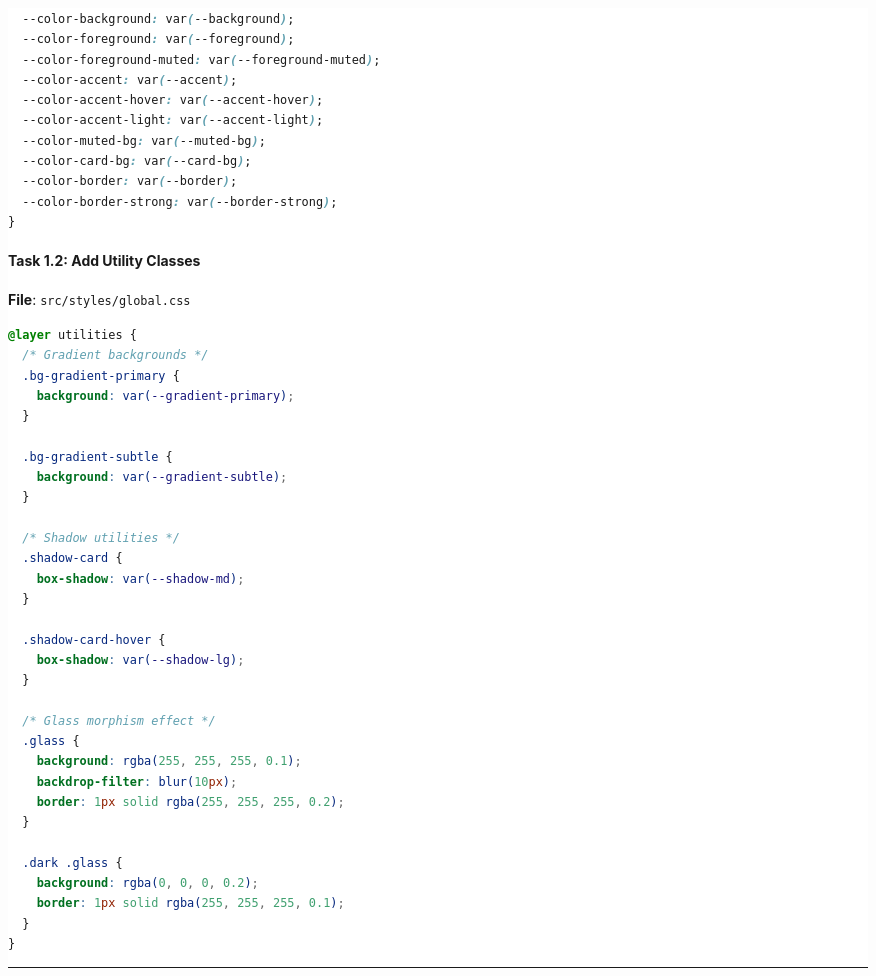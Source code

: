 ```css
  --color-background: var(--background);
  --color-foreground: var(--foreground);
  --color-foreground-muted: var(--foreground-muted);
  --color-accent: var(--accent);
  --color-accent-hover: var(--accent-hover);
  --color-accent-light: var(--accent-light);
  --color-muted-bg: var(--muted-bg);
  --color-card-bg: var(--card-bg);
  --color-border: var(--border);
  --color-border-strong: var(--border-strong);
}
```

#### Task 1.2: Add Utility Classes
**File**: `src/styles/global.css`

```css
@layer utilities {
  /* Gradient backgrounds */
  .bg-gradient-primary {
    background: var(--gradient-primary);
  }
  
  .bg-gradient-subtle {
    background: var(--gradient-subtle);
  }
  
  /* Shadow utilities */
  .shadow-card {
    box-shadow: var(--shadow-md);
  }
  
  .shadow-card-hover {
    box-shadow: var(--shadow-lg);
  }
  
  /* Glass morphism effect */
  .glass {
    background: rgba(255, 255, 255, 0.1);
    backdrop-filter: blur(10px);
    border: 1px solid rgba(255, 255, 255, 0.2);
  }
  
  .dark .glass {
    background: rgba(0, 0, 0, 0.2);
    border: 1px solid rgba(255, 255, 255, 0.1);
  }
}
```

---
